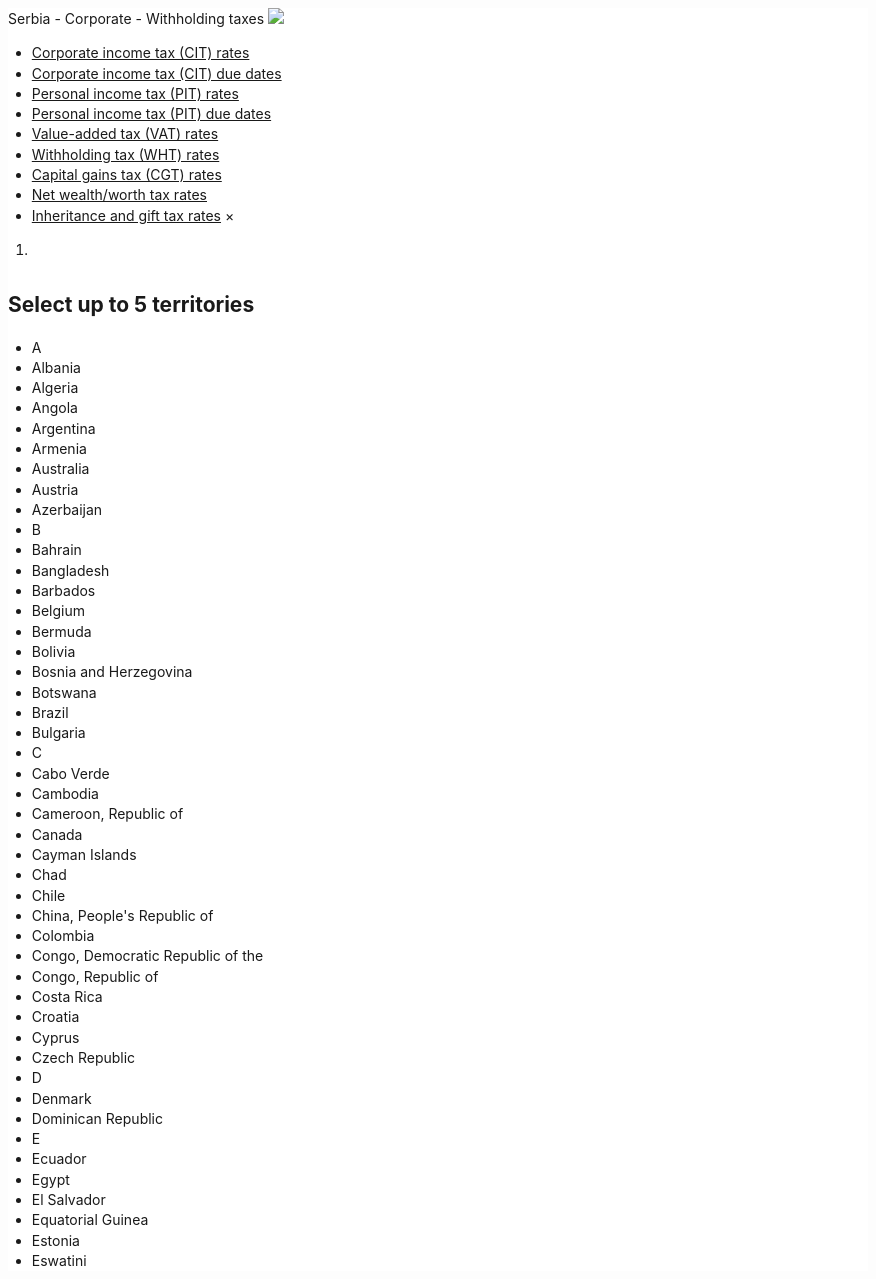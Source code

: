Serbia - Corporate - Withholding taxes
[![](-/media/world-wide-tax-summaries/dev/new-pwclogo.ashx%3Frev=857d31d9188a45cb89c2a139fca9bbc2&revision=857d31d9-188a-45cb-89c2-a139fca9bbc2&hash=185803B13B63A76ED59B9489B23256389302FCC5)](index.html)
+ [Corporate income tax (CIT) rates](quick-charts/corporate-income-tax-cit-rates.html)
+ [Corporate income tax (CIT) due dates](quick-charts/corporate-income-tax-cit-due-dates.html)
+ [Personal income tax (PIT) rates](quick-charts/personal-income-tax-pit-rates.html)
+ [Personal income tax (PIT) due dates](quick-charts/personal-income-tax-pit-due-dates.html)
+ [Value-added tax (VAT) rates](quick-charts/value-added-tax-vat-rates.html)
+ [Withholding tax (WHT) rates](quick-charts/withholding-tax-wht-rates.html)
+ [Capital gains tax (CGT) rates](quick-charts/capital-gains-tax-cgt-rates.html)
+ [Net wealth/worth tax rates](quick-charts/net-wealth-worth-tax-rates.html)
+ [Inheritance and gift tax rates](quick-charts/inheritance-and-gift-tax-rates.html)
×
1.
## Select up to 5 territories
* A
* Albania
* Algeria
* Angola
* Argentina
* Armenia
* Australia
* Austria
* Azerbaijan
* B
* Bahrain
* Bangladesh
* Barbados
* Belgium
* Bermuda
* Bolivia
* Bosnia and Herzegovina
* Botswana
* Brazil
* Bulgaria
* C
* Cabo Verde
* Cambodia
* Cameroon, Republic of
* Canada
* Cayman Islands
* Chad
* Chile
* China, People's Republic of
* Colombia
* Congo, Democratic Republic of the
* Congo, Republic of
* Costa Rica
* Croatia
* Cyprus
* Czech Republic
* D
* Denmark
* Dominican Republic
* E
* Ecuador
* Egypt
* El Salvador
* Equatorial Guinea
* Estonia
* Eswatini